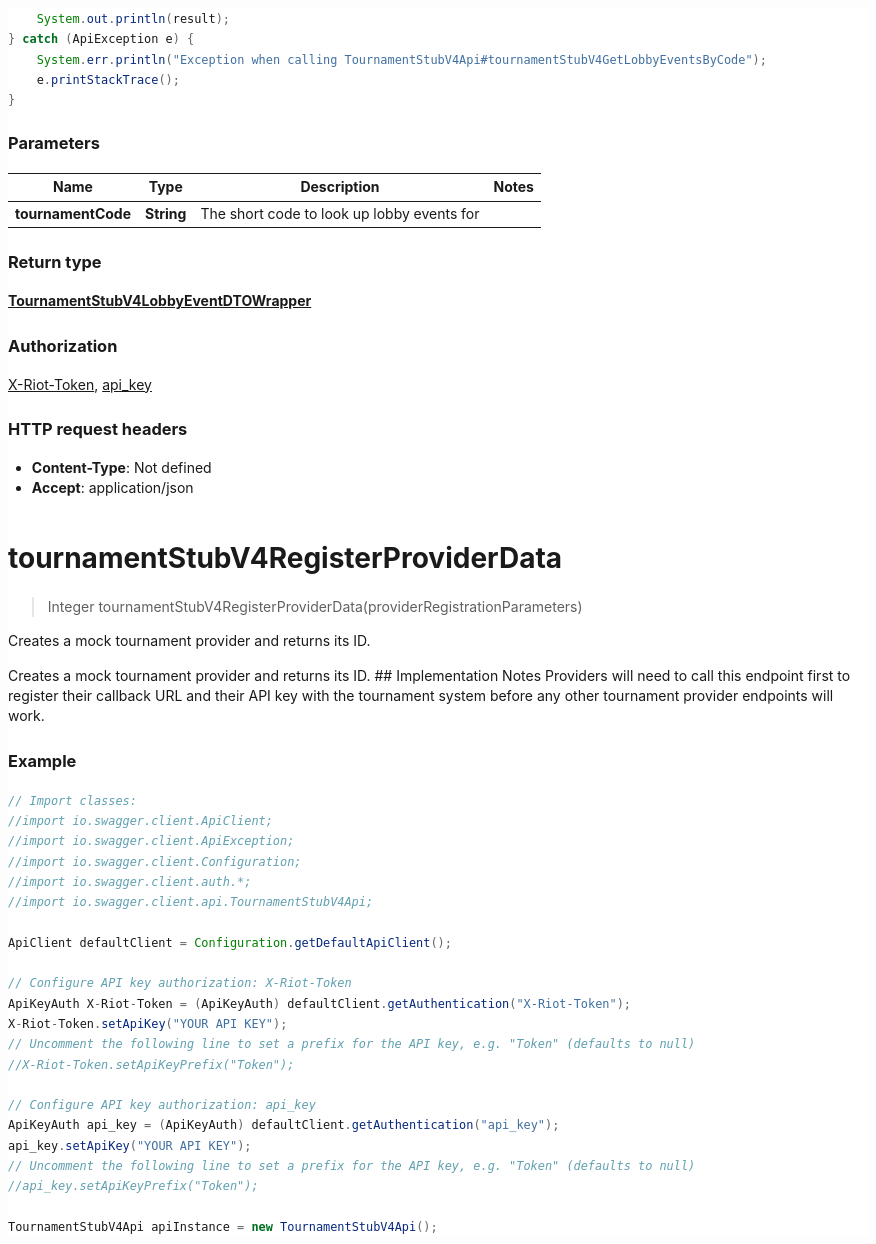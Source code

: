 ```java
    System.out.println(result);
} catch (ApiException e) {
    System.err.println("Exception when calling TournamentStubV4Api#tournamentStubV4GetLobbyEventsByCode");
    e.printStackTrace();
}
```

### Parameters

Name | Type | Description  | Notes
------------- | ------------- | ------------- | -------------
 **tournamentCode** | **String**| The short code to look up lobby events for |

### Return type

[**TournamentStubV4LobbyEventDTOWrapper**](TournamentStubV4LobbyEventDTOWrapper.md)

### Authorization

[X-Riot-Token](../README.md#X-Riot-Token), [api_key](../README.md#api_key)

### HTTP request headers

 - **Content-Type**: Not defined
 - **Accept**: application/json

<a name="tournamentStubV4RegisterProviderData"></a>
# **tournamentStubV4RegisterProviderData**
> Integer tournamentStubV4RegisterProviderData(providerRegistrationParameters)

Creates a mock tournament provider and returns its ID.

Creates a mock tournament provider and returns its ID. ## Implementation Notes Providers will need to call this endpoint first to register their callback URL and their API key with the tournament system before any other tournament provider endpoints will work.

### Example
```java
// Import classes:
//import io.swagger.client.ApiClient;
//import io.swagger.client.ApiException;
//import io.swagger.client.Configuration;
//import io.swagger.client.auth.*;
//import io.swagger.client.api.TournamentStubV4Api;

ApiClient defaultClient = Configuration.getDefaultApiClient();

// Configure API key authorization: X-Riot-Token
ApiKeyAuth X-Riot-Token = (ApiKeyAuth) defaultClient.getAuthentication("X-Riot-Token");
X-Riot-Token.setApiKey("YOUR API KEY");
// Uncomment the following line to set a prefix for the API key, e.g. "Token" (defaults to null)
//X-Riot-Token.setApiKeyPrefix("Token");

// Configure API key authorization: api_key
ApiKeyAuth api_key = (ApiKeyAuth) defaultClient.getAuthentication("api_key");
api_key.setApiKey("YOUR API KEY");
// Uncomment the following line to set a prefix for the API key, e.g. "Token" (defaults to null)
//api_key.setApiKeyPrefix("Token");

TournamentStubV4Api apiInstance = new TournamentStubV4Api();
```